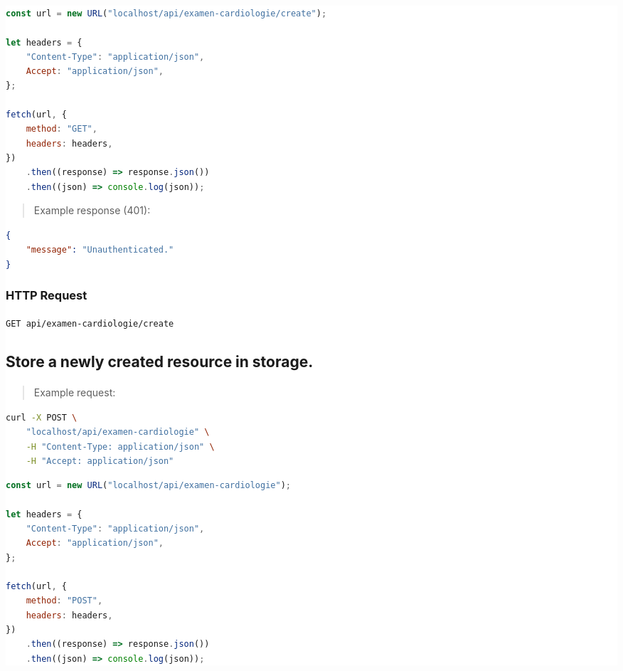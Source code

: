 ```javascript
const url = new URL("localhost/api/examen-cardiologie/create");

let headers = {
    "Content-Type": "application/json",
    Accept: "application/json",
};

fetch(url, {
    method: "GET",
    headers: headers,
})
    .then((response) => response.json())
    .then((json) => console.log(json));
```

> Example response (401):

```json
{
    "message": "Unauthenticated."
}
```

### HTTP Request

`GET api/examen-cardiologie/create`





## Store a newly created resource in storage.

> Example request:

```bash
curl -X POST \
    "localhost/api/examen-cardiologie" \
    -H "Content-Type: application/json" \
    -H "Accept: application/json"
```

```javascript
const url = new URL("localhost/api/examen-cardiologie");

let headers = {
    "Content-Type": "application/json",
    Accept: "application/json",
};

fetch(url, {
    method: "POST",
    headers: headers,
})
    .then((response) => response.json())
    .then((json) => console.log(json));
```
